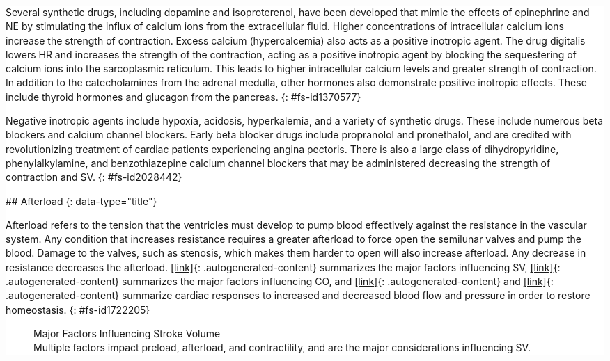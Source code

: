Several synthetic drugs, including dopamine and isoproterenol, have been
developed that mimic the effects of epinephrine and NE by stimulating
the influx of calcium ions from the extracellular fluid. Higher
concentrations of intracellular calcium ions increase the strength of
contraction. Excess calcium (hypercalcemia) also acts as a positive
inotropic agent. The drug digitalis lowers HR and increases the strength
of the contraction, acting as a positive inotropic agent by blocking the
sequestering of calcium ions into the sarcoplasmic reticulum. This leads
to higher intracellular calcium levels and greater strength of
contraction. In addition to the catecholamines from the adrenal medulla,
other hormones also demonstrate positive inotropic effects. These
include thyroid hormones and glucagon from the pancreas.
{: #fs-id1370577}

Negative inotropic agents include hypoxia, acidosis, hyperkalemia, and a
variety of synthetic drugs. These include numerous beta blockers and
calcium channel blockers. Early beta blocker drugs include propranolol
and pronethalol, and are credited with revolutionizing treatment of
cardiac patients experiencing angina pectoris. There is also a large
class of dihydropyridine, phenylalkylamine, and benzothiazepine calcium
channel blockers that may be administered decreasing the strength of
contraction and SV.
{: #fs-id2028442}

</section>
<section data-depth="2" id="fs-id2009243" markdown="1">
## Afterload
{: data-type="title"}

<span data-type="term">Afterload</span> refers to the tension that the
ventricles must develop to pump blood effectively against the resistance
in the vascular system. Any condition that increases resistance requires
a greater afterload to force open the semilunar valves and pump the
blood. Damage to the valves, such as stenosis, which makes them harder
to open will also increase afterload. Any decrease in resistance
decreases the afterload. [\[link\]](#fig-ch20_04_04){:
.autogenerated-content} summarizes the major factors influencing SV,
[\[link\]](#fig-ch20_04_05){: .autogenerated-content} summarizes the
major factors influencing CO, and [\[link\]](#tbl-ch20_03){:
.autogenerated-content} and [\[link\]](#tbl-ch20_04){:
.autogenerated-content} summarize cardiac responses to increased and
decreased blood flow and pressure in order to restore homeostasis.
{: #fs-id1722205}

<figure id="fig-ch20_04_04">
<div data-type="title">
Major Factors Influencing Stroke Volume
</div>
<figcaption>
Multiple factors impact preload, afterload, and contractility, and are
the major considerations influencing SV.
</figcaption>
<span markdown="1" data-type="media" id="fs-id2698236" data-alt="This table describes
major factors influencing stroke volume. Preload may be raised due to
fast filling time or increased venous return. These factors increase end
diastolic volume and increase stroke volume. Preload may be lowered due
to decreased thyroid hormones, decreased calcium ions, high or low
potassium ions, high or low sodium, low body temperature, hypoxia,
abnormal pH balance, or drugs (for example, calcium channel blockers).
These factors decrease end diastolic volume and decrease stroke volume.
Contractility may be raised due to sympathetic stimulation, epinephrine
and norepinephrine, high intracellular calcium ions, high blood calcium
level, thyroid hormones, or glucagon. These factors decrease end
systolic volume and increase stroke volume. Contractility may be lowered